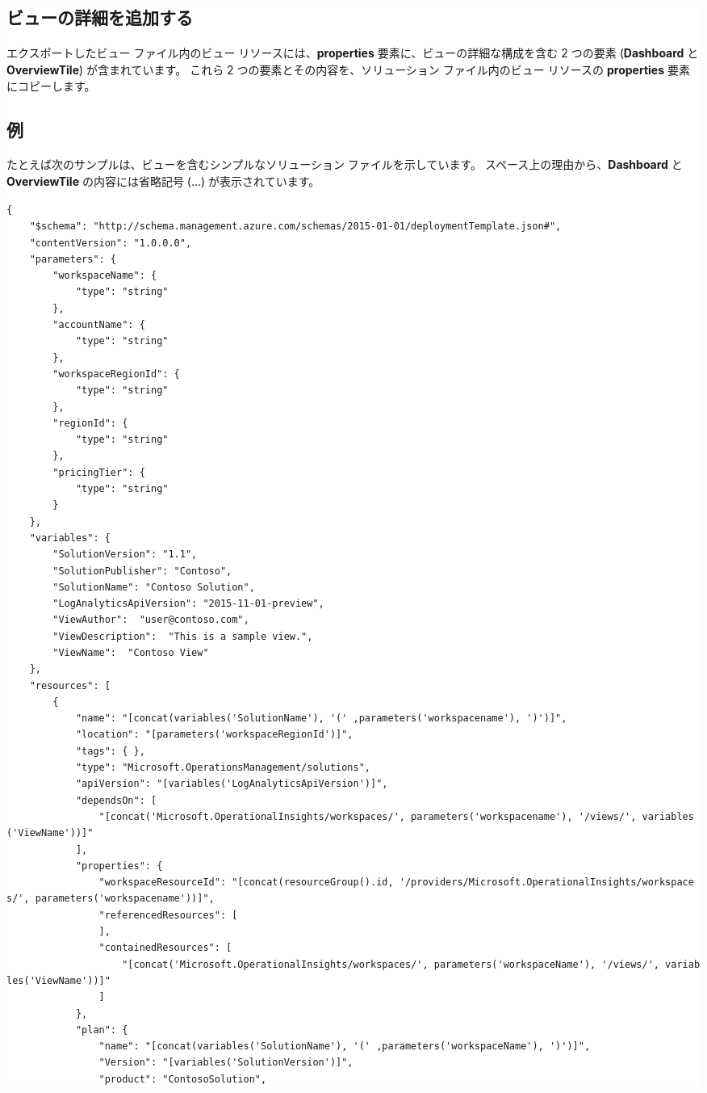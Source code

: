 ## <a name="add-the-view-details"></a>ビューの詳細を追加する
エクスポートしたビュー ファイル内のビュー リソースには、**properties** 要素に、ビューの詳細な構成を含む 2 つの要素 (**Dashboard** と **OverviewTile**) が含まれています。  これら 2 つの要素とその内容を、ソリューション ファイル内のビュー リソースの **properties** 要素にコピーします。

## <a name="example"></a>例
たとえば次のサンプルは、ビューを含むシンプルなソリューション ファイルを示しています。  スペース上の理由から、**Dashboard** と **OverviewTile** の内容には省略記号 (...) が表示されています。

    {
        "$schema": "http://schema.management.azure.com/schemas/2015-01-01/deploymentTemplate.json#",
        "contentVersion": "1.0.0.0",
        "parameters": {
            "workspaceName": {
                "type": "string"
            },
            "accountName": {
                "type": "string"
            },
            "workspaceRegionId": {
                "type": "string"
            },
            "regionId": {
                "type": "string"
            },
            "pricingTier": {
                "type": "string"
            }
        },
        "variables": {
            "SolutionVersion": "1.1",
            "SolutionPublisher": "Contoso",
            "SolutionName": "Contoso Solution",
            "LogAnalyticsApiVersion": "2015-11-01-preview",
            "ViewAuthor":  "user@contoso.com",
            "ViewDescription":  "This is a sample view.",
            "ViewName":  "Contoso View"
        },
        "resources": [
            {
                "name": "[concat(variables('SolutionName'), '(' ,parameters('workspacename'), ')')]",
                "location": "[parameters('workspaceRegionId')]",
                "tags": { },
                "type": "Microsoft.OperationsManagement/solutions",
                "apiVersion": "[variables('LogAnalyticsApiVersion')]",
                "dependsOn": [
                    "[concat('Microsoft.OperationalInsights/workspaces/', parameters('workspacename'), '/views/', variables('ViewName'))]"
                ],
                "properties": {
                    "workspaceResourceId": "[concat(resourceGroup().id, '/providers/Microsoft.OperationalInsights/workspaces/', parameters('workspacename'))]",
                    "referencedResources": [
                    ],
                    "containedResources": [
                        "[concat('Microsoft.OperationalInsights/workspaces/', parameters('workspaceName'), '/views/', variables('ViewName'))]"
                    ]
                },
                "plan": {
                    "name": "[concat(variables('SolutionName'), '(' ,parameters('workspaceName'), ')')]",
                    "Version": "[variables('SolutionVersion')]",
                    "product": "ContosoSolution",